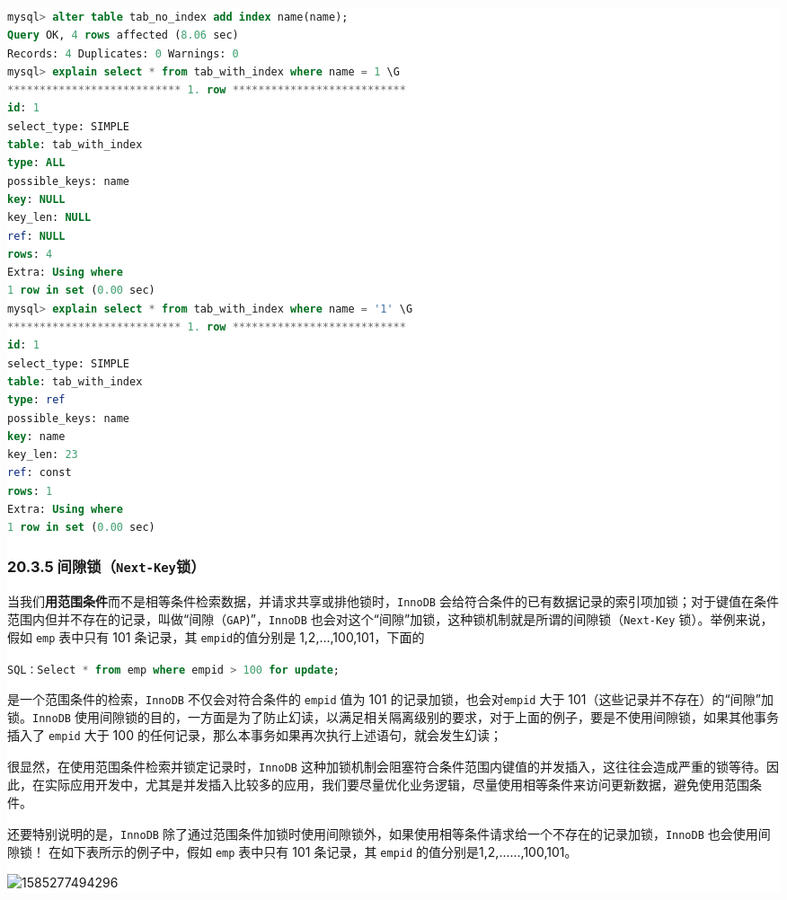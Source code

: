 ```sql
mysql> alter table tab_no_index add index name(name);
Query OK, 4 rows affected (8.06 sec)
Records: 4 Duplicates: 0 Warnings: 0
mysql> explain select * from tab_with_index where name = 1 \G
*************************** 1. row *************************** 
id: 1 
select_type: SIMPLE
table: tab_with_index 
type: ALL
possible_keys: name 
key: NULL 
key_len: NULL 
ref: NULL 
rows: 4
Extra: Using where
1 row in set (0.00 sec)
mysql> explain select * from tab_with_index where name = '1' \G
*************************** 1. row *************************** 
id: 1 
select_type: SIMPLE 
table: tab_with_index 
type: ref
possible_keys: name 
key: name 
key_len: 23 
ref: const 
rows: 1
Extra: Using where
1 row in set (0.00 sec)

```

### 20.3.5 间隙锁（`Next-Key`锁）

当我们**用范围条件**而不是相等条件检索数据，并请求共享或排他锁时，`InnoDB` 会给符合条件的已有数据记录的索引项加锁；对于键值在条件范围内但并不存在的记录，叫做“间隙（`GAP`)”，`InnoDB` 也会对这个“间隙”加锁，这种锁机制就是所谓的间隙锁（`Next-Key` 锁）。举例来说，假如 `emp` 表中只有 101 条记录，其 `empid`的值分别是 1,2,...,100,101，下面的 

```sql
SQL：Select * from emp where empid > 100 for update;
```

是一个范围条件的检索，`InnoDB` 不仅会对符合条件的 `empid` 值为 101 的记录加锁，也会对`empid` 大于 101（这些记录并不存在）的“间隙”加锁。`InnoDB` 使用间隙锁的目的，一方面是为了防止幻读，以满足相关隔离级别的要求，对于上面的例子，要是不使用间隙锁，如果其他事务插入了 `empid` 大于 100 的任何记录，那么本事务如果再次执行上述语句，就会发生幻读；

很显然，在使用范围条件检索并锁定记录时，`InnoDB` 这种加锁机制会阻塞符合条件范围内键值的并发插入，这往往会造成严重的锁等待。因此，在实际应用开发中，尤其是并发插入比较多的应用，我们要尽量优化业务逻辑，尽量使用相等条件来访问更新数据，避免使用范围条件。

还要特别说明的是，`InnoDB` 除了通过范围条件加锁时使用间隙锁外，如果使用相等条件请求给一个不存在的记录加锁，`InnoDB` 也会使用间隙锁！
在如下表所示的例子中，假如 `emp` 表中只有 101 条记录，其 `empid` 的值分别是1,2,......,100,101。

![1585277494296](http://img.pina.fun/20200327105141-955588.png)
